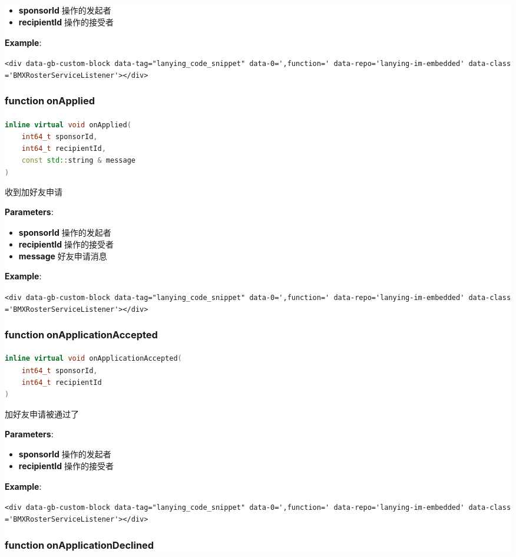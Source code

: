 * **sponsorId** 操作的发起者
* **recipientId** 操作的接受者

**Example**:

```
<div data-gb-custom-block data-tag="lanying_code_snippet" data-0=',function=' data-repo='lanying-im-embedded' data-class='BMXRosterServiceListener'></div>
```

### function onApplied

```cpp
inline virtual void onApplied(
    int64_t sponsorId,
    int64_t recipientId,
    const std::string & message
)
```

收到加好友申请

**Parameters**:

* **sponsorId** 操作的发起者
* **recipientId** 操作的接受者
* **message** 好友申请消息

**Example**:

```
<div data-gb-custom-block data-tag="lanying_code_snippet" data-0=',function=' data-repo='lanying-im-embedded' data-class='BMXRosterServiceListener'></div>
```

### function onApplicationAccepted

```cpp
inline virtual void onApplicationAccepted(
    int64_t sponsorId,
    int64_t recipientId
)
```

加好友申请被通过了

**Parameters**:

* **sponsorId** 操作的发起者
* **recipientId** 操作的接受者

**Example**:

```
<div data-gb-custom-block data-tag="lanying_code_snippet" data-0=',function=' data-repo='lanying-im-embedded' data-class='BMXRosterServiceListener'></div>
```

### function onApplicationDeclined
